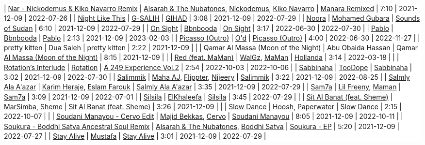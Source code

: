 | [Nar \- Nickodemus & Kiko Navarro Remix](https://open.spotify.com/track/0zkILNJ1AzG3J2bnYuSDhE) | [Alsarah & The Nubatones](https://open.spotify.com/artist/7xGVP8NTuOKRVkNMl2fv7n), [Nickodemus](https://open.spotify.com/artist/4VNKVCluxMcjqwYJm3yuQ3), [Kiko Navarro](https://open.spotify.com/artist/1NZAlPHtdhiK1HzHrQClTj) | [Manara Remixed](https://open.spotify.com/album/0dMwJwEy5wN0Jn1wrEJns0) | 7:10 | 2021-12-09 | 2022-07-26 |
| [Night Like This](https://open.spotify.com/track/4uNzJgLH0na20JsQvugjVB) | [G\-SALIH](https://open.spotify.com/artist/3scwYk1hqSSlet4g32bRw6) | [GIHAD](https://open.spotify.com/album/0r9ea9EcUQ8CM469NTAqp9) | 3:08 | 2021-12-09 | 2022-07-29 |
| [Noora](https://open.spotify.com/track/28QZMziRHzyxHet8LKkv7R) | [Mohamed Gubara](https://open.spotify.com/artist/6nl9GL3qa0qk0BFYsEG37s) | [Sounds of Sudan](https://open.spotify.com/album/631O6gPniiPLl8u6fxzrVo) | 6:10 | 2021-12-09 | 2022-07-29 |
| [On Sight](https://open.spotify.com/track/0S5zLiOfQJPCr7RVj6HFRq) | [Bbnbooda](https://open.spotify.com/artist/7qSpIerjnYf4qu9ShXRPlV) | [On Sight](https://open.spotify.com/album/4LxPwuFcp3IOfBnYWKj368) | 3:17 | 2022-06-30 | 2022-07-30 |
| [Pablo](https://open.spotify.com/track/4YX2GxGnSl5om1hp7JxwH4) | [Bbnbooda](https://open.spotify.com/artist/7qSpIerjnYf4qu9ShXRPlV) | [Pablo](https://open.spotify.com/album/7yvCJaFB6MLnXbbZvbVk4R) | 2:13 | 2021-12-09 | 2023-02-03 |
| [Picasso \(Outro\)](https://open.spotify.com/track/09foknzEQOePhFgW1wvxeb) | [O'd](https://open.spotify.com/artist/0LwmaxKGW5M2qF7Mas5ejk) | [Picasso \(Outro\)](https://open.spotify.com/album/5FHpioMLjDuoJMvCg8GWQw) | 4:00 | 2022-06-30 | 2022-11-27 |
| [pretty kitten](https://open.spotify.com/track/2VvirlkCrKMtmMJyJJSOx8) | [Dua Saleh](https://open.spotify.com/artist/2DGBzoOLcKLK3eWxFyugdB) | [pretty kitten](https://open.spotify.com/album/2QUUYnHejVdzcIp3pQPAEm) | 2:22 | 2021-12-09 |  |
| [Qamar Al Massa \(Moon of the Night\)](https://open.spotify.com/track/0qFCusOSOxNdjSWuDILGt2) | [Abu Obaida Hassan](https://open.spotify.com/artist/3opqEDktF05rXFAnoFAzFj) | [Qamar Al Massa \(Moon of the Night\)](https://open.spotify.com/album/3MWCstcGYsm2Bqc1muNEOh) | 8:15 | 2021-12-09 |  |
| [Red \(feat\. MaMan\)](https://open.spotify.com/track/2PJHJevFPEFWn0CwMv4yZF) | [WalGz](https://open.spotify.com/artist/50gLwM6cfifBxgrML3Q0IT), [MaMan](https://open.spotify.com/artist/4OGMVOTexmW4hEV4bZMX30) | [Hollanda](https://open.spotify.com/album/3kgNHqvzzItDSbhn6tEAVl) | 3:14 | 2022-03-18 |  |
| [Rotation’s Interlude](https://open.spotify.com/track/3xRmHc2muKh45uM25XicEo) | [Rotation](https://open.spotify.com/artist/3juZpBl6TvM4KdFKFRj4So) | [A 249 Experience Vol.2](https://open.spotify.com/album/5VCBKCYOGdb6DeghFDwehF) | 2:54 | 2022-10-03 | 2022-10-06 |
| [Sabbinaha](https://open.spotify.com/track/6UGE712uTwR6rg7yB8vjph) | [TooDope](https://open.spotify.com/artist/7D0M64Ii5Iv83dlQ50PMnd) | [Sabbinaha](https://open.spotify.com/album/44DSwuiWuFXwGHJ3xsQxyH) | 3:02 | 2021-12-09 | 2022-07-30 |
| [Salimmik](https://open.spotify.com/track/0XjLYmJCLA1kLMLaNQpRX7) | [Maha AJ](https://open.spotify.com/artist/2b2pd5yYGRTqvCRzgg1xsz), [Flippter](https://open.spotify.com/artist/3E60sH2l7t9f4bIfCZo5DX), [Nijeery](https://open.spotify.com/artist/481yBm7CxhRBaMPeQLq7KC) | [Salimmik](https://open.spotify.com/album/6EJM5YoCfhGRbNgRBGkB7d) | 3:22 | 2021-12-09 | 2022-08-25 |
| [Salmly Ala A'azar](https://open.spotify.com/track/5sAUicg8TjuZohrSHxfx9S) | [Karim Heraje](https://open.spotify.com/artist/24PZ8fjUktJhu10XJ7PphZ), [Eslam Farouk](https://open.spotify.com/artist/2xahQ0NAD1DKzz0ObtSbUo) | [Salmly Ala A'azar](https://open.spotify.com/album/7jwNq4kvH7mOC2oVvw9f3F) | 3:35 | 2021-12-09 | 2022-07-29 |
| [Sam7a](https://open.spotify.com/track/5mcwBrNKtFF444czlqeIoh) | [Lil Freeny](https://open.spotify.com/artist/5ABYsKceqqiCJoBADKpC26), [Maman](https://open.spotify.com/artist/3gzyZvEZZ3IgxQuo90IErA) | [Sam7a](https://open.spotify.com/album/7mvcTHWJDf5ZS99PKVa8tn) | 3:09 | 2021-12-09 | 2022-07-01 |
| [Silsila](https://open.spotify.com/track/5KTy5Suuea5uBUID1pwKU5) | [ElKhaleefa](https://open.spotify.com/artist/3tREMnMFWzcm8nzHIPXnBG) | [Silsila](https://open.spotify.com/album/1P1feiWIo2Mtl6HGDS0Gqz) | 3:45 | 2022-07-29 |  |
| [Sit Al Banat \(feat\. Sheme\)](https://open.spotify.com/track/6epkYhfZvmAYz6dbAgP2Jw) | [MarSimba](https://open.spotify.com/artist/04mOXDs7deriXMuchiI48W), [Sheme](https://open.spotify.com/artist/5XKKqryFZZpWO2oVEbBesD) | [Sit Al Banat \(feat\. Sheme\)](https://open.spotify.com/album/7gwGg3MoOvIUPe0kQ4lonz) | 3:26 | 2021-12-09 |  |
| [Slow Dance](https://open.spotify.com/track/1nD3OTwIppymPUbNkmv1sK) | [Hoosh](https://open.spotify.com/artist/451QYarjabz09nL2SSufeV), [Paperwater](https://open.spotify.com/artist/4enJurkJhWYJxokouQ02ky) | [Slow Dance](https://open.spotify.com/album/7nkTyKTdrfVkp7xt8NZF3u) | 2:15 | 2022-10-07 |  |
| [Soudani Manayou \- Cervo Edit](https://open.spotify.com/track/6lJJHmqZGULV0H34Dyw1kF) | [Majid Bekkas](https://open.spotify.com/artist/6T4kWmFsjL5rnWOLOHKa7C), [Cervo](https://open.spotify.com/artist/4U5yFCOe1UuvE72efEJAlX) | [Soudani Manayou](https://open.spotify.com/album/2iPwYRSgVpjaqL7fPW2wRR) | 8:05 | 2021-12-09 | 2022-10-11 |
| [Soukura \- Boddhi Satva Ancestral Soul Remix](https://open.spotify.com/track/3hXjEjCujOecf0X0yxUdx2) | [Alsarah & The Nubatones](https://open.spotify.com/artist/7xGVP8NTuOKRVkNMl2fv7n), [Boddhi Satva](https://open.spotify.com/artist/1f1bsto5CRaRaaGkZvvjOn) | [Soukura \- EP](https://open.spotify.com/album/5uIKH8R1wPDKABSt6AOv73) | 5:20 | 2021-12-09 | 2022-07-27 |
| [Stay Alive](https://open.spotify.com/track/23RTebU5woj5YZgKi9xuZm) | [Mustafa](https://open.spotify.com/artist/1zkKkDDra0jlsiJYz57P3P) | [Stay Alive](https://open.spotify.com/album/6BcaOyEe7OjryQ8EP3HUfF) | 3:01 | 2021-12-09 | 2022-07-29 |